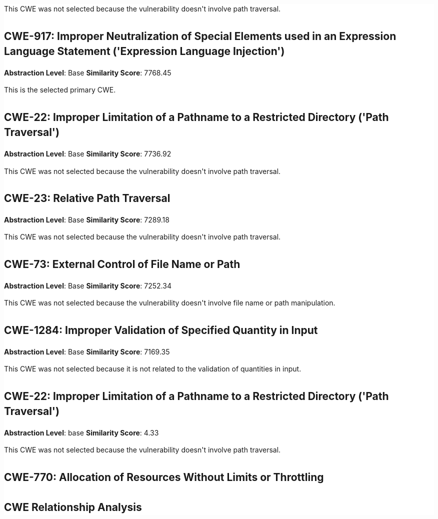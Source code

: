 This CWE was not selected because the vulnerability doesn't involve path traversal.

## CWE-917: Improper Neutralization of Special Elements used in an Expression Language Statement ('Expression Language Injection')
**Abstraction Level**: Base
**Similarity Score**: 7768.45

This is the selected primary CWE.

## CWE-22: Improper Limitation of a Pathname to a Restricted Directory ('Path Traversal')
**Abstraction Level**: Base
**Similarity Score**: 7736.92

This CWE was not selected because the vulnerability doesn't involve path traversal.

## CWE-23: Relative Path Traversal
**Abstraction Level**: Base
**Similarity Score**: 7289.18

This CWE was not selected because the vulnerability doesn't involve path traversal.

## CWE-73: External Control of File Name or Path
**Abstraction Level**: Base
**Similarity Score**: 7252.34

This CWE was not selected because the vulnerability doesn't involve file name or path manipulation.

## CWE-1284: Improper Validation of Specified Quantity in Input
**Abstraction Level**: Base
**Similarity Score**: 7169.35

This CWE was not selected because it is not related to the validation of quantities in input.

## CWE-22: Improper Limitation of a Pathname to a Restricted Directory ('Path Traversal')
**Abstraction Level**: base
**Similarity Score**: 4.33

This CWE was not selected because the vulnerability doesn't involve path traversal.

## CWE-770: Allocation of Resources Without Limits or Throttling


## CWE Relationship Analysis
